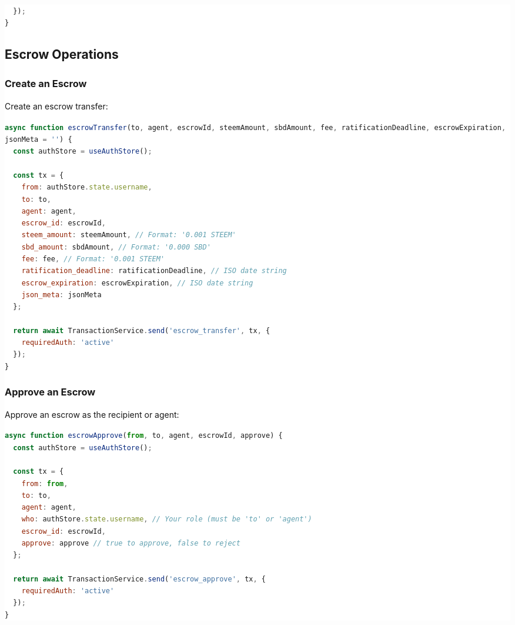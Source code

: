 ```js
  });
}
```

## Escrow Operations

### Create an Escrow

Create an escrow transfer:

```js
async function escrowTransfer(to, agent, escrowId, steemAmount, sbdAmount, fee, ratificationDeadline, escrowExpiration, jsonMeta = '') {
  const authStore = useAuthStore();
  
  const tx = {
    from: authStore.state.username,
    to: to,
    agent: agent,
    escrow_id: escrowId,
    steem_amount: steemAmount, // Format: '0.001 STEEM'
    sbd_amount: sbdAmount, // Format: '0.000 SBD'
    fee: fee, // Format: '0.001 STEEM'
    ratification_deadline: ratificationDeadline, // ISO date string
    escrow_expiration: escrowExpiration, // ISO date string
    json_meta: jsonMeta
  };
  
  return await TransactionService.send('escrow_transfer', tx, {
    requiredAuth: 'active'
  });
}
```

### Approve an Escrow

Approve an escrow as the recipient or agent:

```js
async function escrowApprove(from, to, agent, escrowId, approve) {
  const authStore = useAuthStore();
  
  const tx = {
    from: from,
    to: to,
    agent: agent,
    who: authStore.state.username, // Your role (must be 'to' or 'agent')
    escrow_id: escrowId,
    approve: approve // true to approve, false to reject
  };
  
  return await TransactionService.send('escrow_approve', tx, {
    requiredAuth: 'active'
  });
}
```
